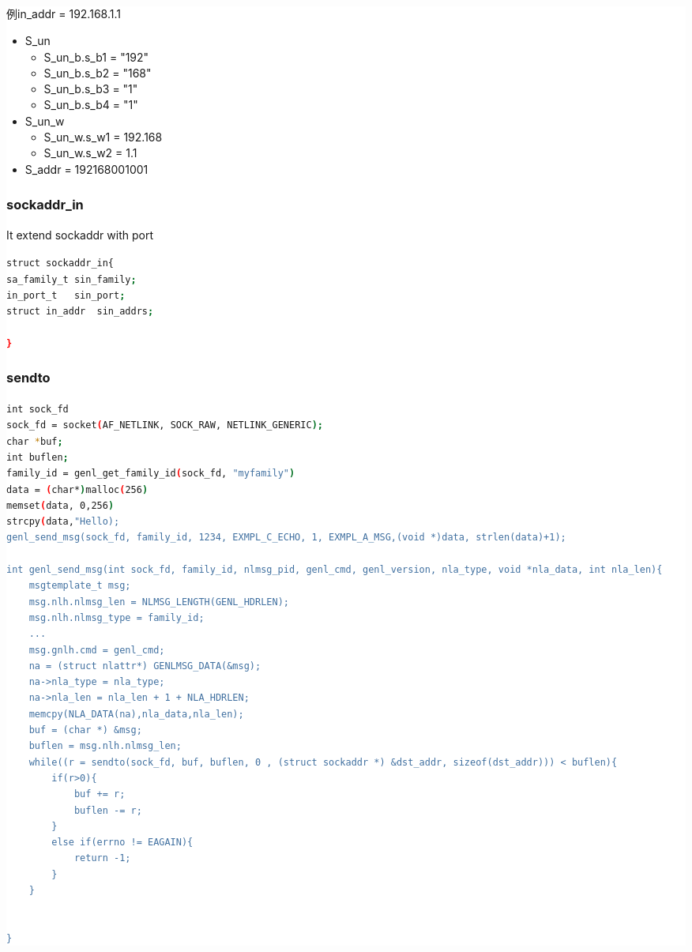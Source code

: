 ```bash
```
例in_addr = 192.168.1.1
- S_un
    - S_un_b.s_b1 = "192"
    - S_un_b.s_b2 = "168"
    - S_un_b.s_b3 = "1"
    - S_un_b.s_b4 = "1"
- S_un_w
    - S_un_w.s_w1 = 192.168
    - S_un_w.s_w2 = 1.1
- S_addr = 192168001001
### sockaddr_in
It extend sockaddr with port
```bash
struct sockaddr_in{
sa_family_t sin_family;
in_port_t   sin_port;
struct in_addr  sin_addrs;

}

```
### sendto
```bash
int sock_fd
sock_fd = socket(AF_NETLINK, SOCK_RAW, NETLINK_GENERIC);
char *buf;
int buflen;
family_id = genl_get_family_id(sock_fd, "myfamily")
data = (char*)malloc(256)
memset(data, 0,256)
strcpy(data,"Hello);
genl_send_msg(sock_fd, family_id, 1234, EXMPL_C_ECHO, 1, EXMPL_A_MSG,(void *)data, strlen(data)+1);

int genl_send_msg(int sock_fd, family_id, nlmsg_pid, genl_cmd, genl_version, nla_type, void *nla_data, int nla_len){
    msgtemplate_t msg;
    msg.nlh.nlmsg_len = NLMSG_LENGTH(GENL_HDRLEN);
    msg.nlh.nlmsg_type = family_id;
    ...
    msg.gnlh.cmd = genl_cmd;
    na = (struct nlattr*) GENLMSG_DATA(&msg);
    na->nla_type = nla_type;
    na->nla_len = nla_len + 1 + NLA_HDRLEN;
    memcpy(NLA_DATA(na),nla_data,nla_len);
    buf = (char *) &msg;
    buflen = msg.nlh.nlmsg_len;
    while((r = sendto(sock_fd, buf, buflen, 0 , (struct sockaddr *) &dst_addr, sizeof(dst_addr))) < buflen){
        if(r>0){
            buf += r;
            buflen -= r;
        }
        else if(errno != EAGAIN){
            return -1;
        }
    }


}

```